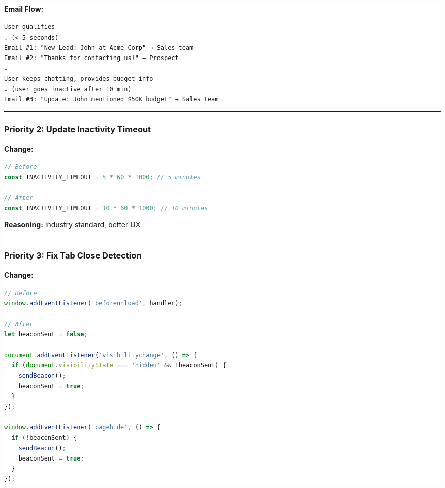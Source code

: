 **Email Flow:**
```
User qualifies
↓ (< 5 seconds)
Email #1: "New Lead: John at Acme Corp" → Sales team
Email #2: "Thanks for contacting us!" → Prospect
↓
User keeps chatting, provides budget info
↓ (user goes inactive after 10 min)
Email #3: "Update: John mentioned $50K budget" → Sales team
```

---

### Priority 2: Update Inactivity Timeout

**Change:**
```typescript
// Before
const INACTIVITY_TIMEOUT = 5 * 60 * 1000; // 5 minutes

// After
const INACTIVITY_TIMEOUT = 10 * 60 * 1000; // 10 minutes
```

**Reasoning:** Industry standard, better UX

---

### Priority 3: Fix Tab Close Detection

**Change:**
```typescript
// Before
window.addEventListener('beforeunload', handler);

// After
let beaconSent = false;

document.addEventListener('visibilitychange', () => {
  if (document.visibilityState === 'hidden' && !beaconSent) {
    sendBeacon();
    beaconSent = true;
  }
});

window.addEventListener('pagehide', () => {
  if (!beaconSent) {
    sendBeacon();
    beaconSent = true;
  }
});
```
